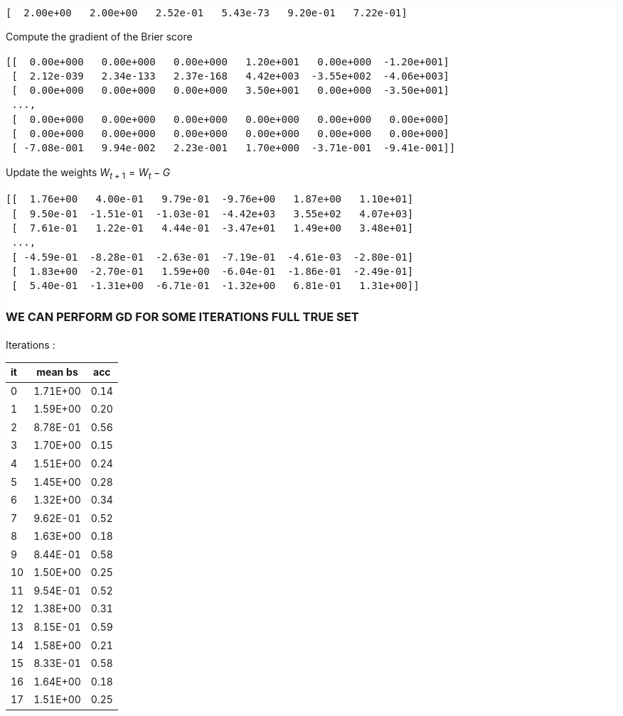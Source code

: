 <pre>
[  2.00e+00   2.00e+00   2.52e-01   5.43e-73   9.20e-01   7.22e-01]
</pre>


Compute the gradient of the Brier score

<pre>
[[  0.00e+000   0.00e+000   0.00e+000   1.20e+001   0.00e+000  -1.20e+001]
 [  2.12e-039   2.34e-133   2.37e-168   4.42e+003  -3.55e+002  -4.06e+003]
 [  0.00e+000   0.00e+000   0.00e+000   3.50e+001   0.00e+000  -3.50e+001]
 ..., 
 [  0.00e+000   0.00e+000   0.00e+000   0.00e+000   0.00e+000   0.00e+000]
 [  0.00e+000   0.00e+000   0.00e+000   0.00e+000   0.00e+000   0.00e+000]
 [ -7.08e-001   9.94e-002   2.23e-001   1.70e+000  -3.71e-001  -9.41e-001]]
</pre>


Update the weights $W_{t+1} = W_t - G$

<pre>
[[  1.76e+00   4.00e-01   9.79e-01  -9.76e+00   1.87e+00   1.10e+01]
 [  9.50e-01  -1.51e-01  -1.03e-01  -4.42e+03   3.55e+02   4.07e+03]
 [  7.61e-01   1.22e-01   4.44e-01  -3.47e+01   1.49e+00   3.48e+01]
 ..., 
 [ -4.59e-01  -8.28e-01  -2.63e-01  -7.19e-01  -4.61e-03  -2.80e-01]
 [  1.83e+00  -2.70e-01   1.59e+00  -6.04e-01  -1.86e-01  -2.49e-01]
 [  5.40e-01  -1.31e+00  -6.71e-01  -1.32e+00   6.81e-01   1.31e+00]]
</pre>


### WE CAN PERFORM GD FOR SOME ITERATIONS FULL TRUE SET ###

Iterations :

| it | mean bs | acc |
| :--- | :-----------: | :-----: |
| 0 | 1.71E+00 | 0.14 |
| 1 | 1.59E+00 | 0.20 |
| 2 | 8.78E-01 | 0.56 |
| 3 | 1.70E+00 | 0.15 |
| 4 | 1.51E+00 | 0.24 |
| 5 | 1.45E+00 | 0.28 |
| 6 | 1.32E+00 | 0.34 |
| 7 | 9.62E-01 | 0.52 |
| 8 | 1.63E+00 | 0.18 |
| 9 | 8.44E-01 | 0.58 |
| 10 | 1.50E+00 | 0.25 |
| 11 | 9.54E-01 | 0.52 |
| 12 | 1.38E+00 | 0.31 |
| 13 | 8.15E-01 | 0.59 |
| 14 | 1.58E+00 | 0.21 |
| 15 | 8.33E-01 | 0.58 |
| 16 | 1.64E+00 | 0.18 |
| 17 | 1.51E+00 | 0.25 |